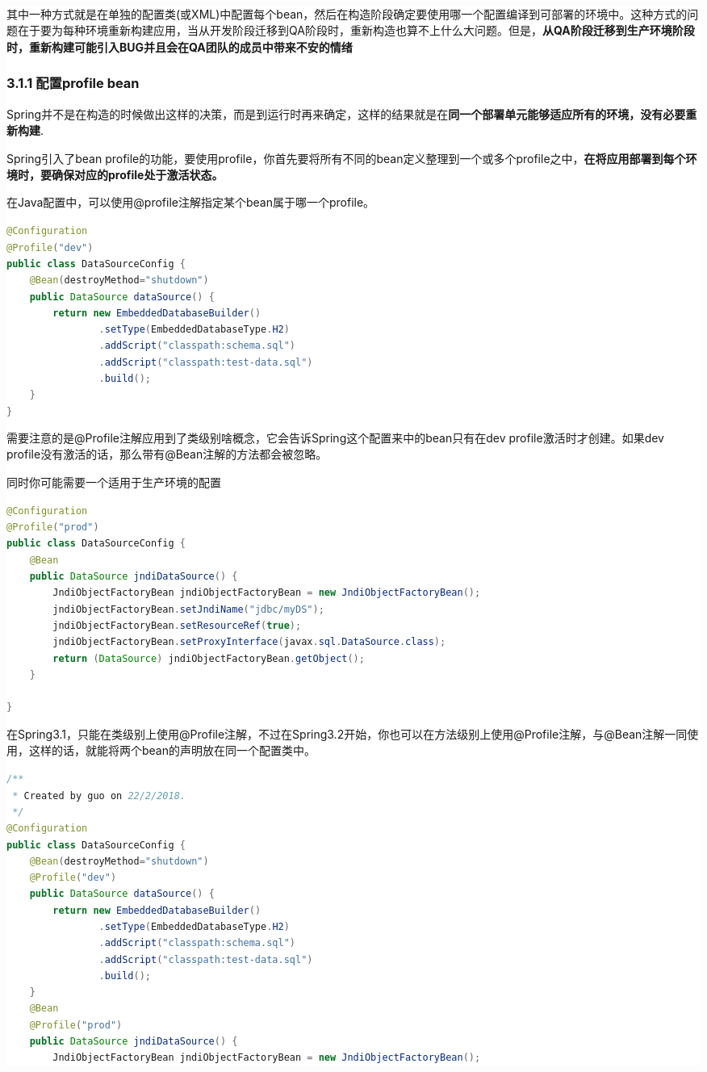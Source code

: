 其中一种方式就是在单独的配置类(或XML)中配置每个bean，然后在构造阶段确定要使用哪一个配置编译到可部署的环境中。这种方式的问题在于要为每种环境重新构建应用，当从开发阶段迁移到QA阶段时，重新构造也算不上什么大问题。但是，**从QA阶段迁移到生产环境阶段时，重新构建可能引入BUG并且会在QA团队的成员中带来不安的情绪**

### 3.1.1 配置profile bean

Spring并不是在构造的时候做出这样的决策，而是到运行时再来确定，这样的结果就是在**同一个部署单元能够适应所有的环境，没有必要重新构建**.

Spring引入了bean profile的功能，要使用profile，你首先要将所有不同的bean定义整理到一个或多个profile之中，**在将应用部署到每个环境时，要确保对应的profile处于激活状态。**

在Java配置中，可以使用@profile注解指定某个bean属于哪一个profile。
```java
@Configuration
@Profile("dev")
public class DataSourceConfig {
    @Bean(destroyMethod="shutdown")
    public DataSource dataSource() {
        return new EmbeddedDatabaseBuilder()
                .setType(EmbeddedDatabaseType.H2)
                .addScript("classpath:schema.sql")
                .addScript("classpath:test-data.sql")
                .build();
    }
}
```

需要注意的是@Profile注解应用到了类级别啥概念，它会告诉Spring这个配置来中的bean只有在dev profile激活时才创建。如果dev profile没有激活的话，那么带有@Bean注解的方法都会被忽略。

同时你可能需要一个适用于生产环境的配置

```java
@Configuration
@Profile("prod")
public class DataSourceConfig {
    @Bean
    public DataSource jndiDataSource() {
        JndiObjectFactoryBean jndiObjectFactoryBean = new JndiObjectFactoryBean();
        jndiObjectFactoryBean.setJndiName("jdbc/myDS");
        jndiObjectFactoryBean.setResourceRef(true);
        jndiObjectFactoryBean.setProxyInterface(javax.sql.DataSource.class);
        return (DataSource) jndiObjectFactoryBean.getObject();
    }

}
```
在Spring3.1，只能在类级别上使用@Profile注解，不过在Spring3.2开始，你也可以在方法级别上使用@Profile注解，与@Bean注解一同使用，这样的话，就能将两个bean的声明放在同一个配置类中。
```java
/**
 * Created by guo on 22/2/2018.
 */
@Configuration
public class DataSourceConfig {
    @Bean(destroyMethod="shutdown")
    @Profile("dev")
    public DataSource dataSource() {
        return new EmbeddedDatabaseBuilder()
                .setType(EmbeddedDatabaseType.H2)
                .addScript("classpath:schema.sql")
                .addScript("classpath:test-data.sql")
                .build();
    }
    @Bean
    @Profile("prod")
    public DataSource jndiDataSource() {
        JndiObjectFactoryBean jndiObjectFactoryBean = new JndiObjectFactoryBean();
```